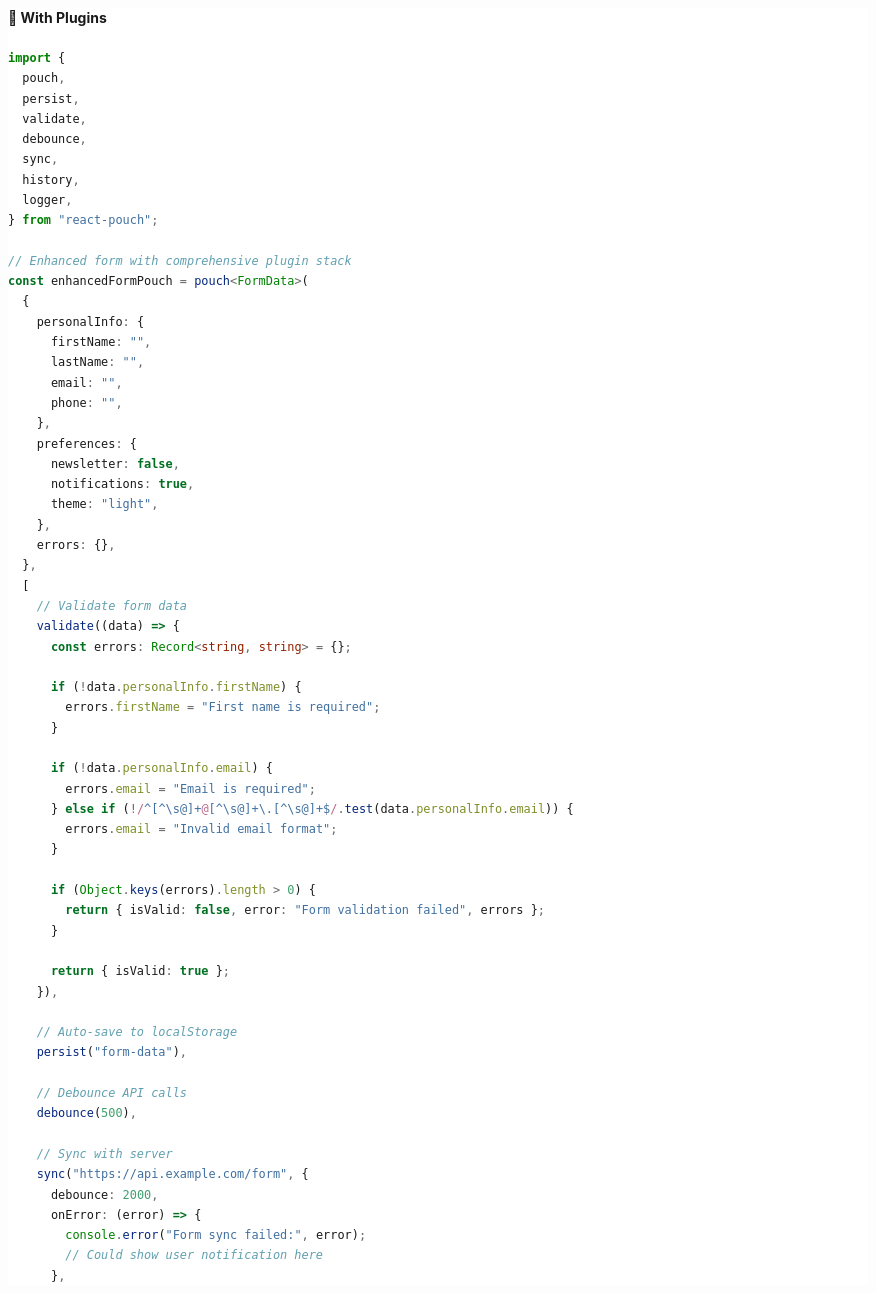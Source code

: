 #### 🚀 With Plugins

```typescript
import {
  pouch,
  persist,
  validate,
  debounce,
  sync,
  history,
  logger,
} from "react-pouch";

// Enhanced form with comprehensive plugin stack
const enhancedFormPouch = pouch<FormData>(
  {
    personalInfo: {
      firstName: "",
      lastName: "",
      email: "",
      phone: "",
    },
    preferences: {
      newsletter: false,
      notifications: true,
      theme: "light",
    },
    errors: {},
  },
  [
    // Validate form data
    validate((data) => {
      const errors: Record<string, string> = {};

      if (!data.personalInfo.firstName) {
        errors.firstName = "First name is required";
      }

      if (!data.personalInfo.email) {
        errors.email = "Email is required";
      } else if (!/^[^\s@]+@[^\s@]+\.[^\s@]+$/.test(data.personalInfo.email)) {
        errors.email = "Invalid email format";
      }

      if (Object.keys(errors).length > 0) {
        return { isValid: false, error: "Form validation failed", errors };
      }

      return { isValid: true };
    }),

    // Auto-save to localStorage
    persist("form-data"),

    // Debounce API calls
    debounce(500),

    // Sync with server
    sync("https://api.example.com/form", {
      debounce: 2000,
      onError: (error) => {
        console.error("Form sync failed:", error);
        // Could show user notification here
      },
```